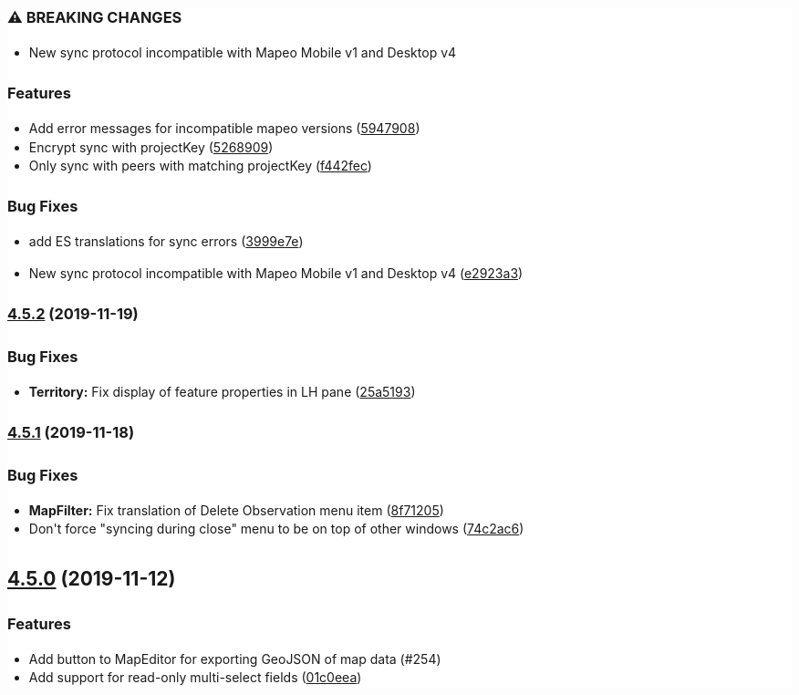 
### ⚠ BREAKING CHANGES

* New sync protocol incompatible with Mapeo Mobile v1 and Desktop v4

### Features

* Add error messages for incompatible mapeo versions ([5947908](https://github.com/digidem/mapeo-desktop/commit/59479083d57d48cfdaa67e3569bda81a3d571448))
* Encrypt sync with projectKey ([5268909](https://github.com/digidem/mapeo-desktop/commit/5268909feceebd5684edbef5f62369905a713cbf))
* Only sync with peers with matching projectKey ([f442fec](https://github.com/digidem/mapeo-desktop/commit/f442fecb58ddc23ff8f27fb5de886dc049b76c27))


### Bug Fixes

* add ES translations for sync errors ([3999e7e](https://github.com/digidem/mapeo-desktop/commit/3999e7eaa98f578bbd7891a6c3ead66bfd97db30))


* New sync protocol incompatible with Mapeo Mobile v1 and Desktop v4 ([e2923a3](https://github.com/digidem/mapeo-desktop/commit/e2923a374b91f1e978854be28be5d5a219957e37))

### [4.5.2](https://github.com/digidem/mapeo-desktop/compare/v4.5.1...v4.5.2) (2019-11-19)


### Bug Fixes

* **Territory:** Fix display of feature properties in LH pane ([25a5193](https://github.com/digidem/mapeo-desktop/commit/25a519388076024c993d3b166bc83654d59a855e))

### [4.5.1](https://github.com/digidem/mapeo-desktop/compare/v4.5.0...v4.5.1) (2019-11-18)


### Bug Fixes

* **MapFilter:** Fix translation of Delete Observation menu item ([8f71205](https://github.com/digidem/mapeo-desktop/commit/8f712058ebc3a000f2e1e73b8f6906ccd20f4b8e))
* Don't force "syncing during close" menu to be on top of other windows ([74c2ac6](https://github.com/digidem/mapeo-desktop/commit/74c2ac6d372bb12ab42b3e177f5566931795a78b))

## [4.5.0](https://github.com/digidem/mapeo-desktop/compare/v4.4.0...v4.5.0) (2019-11-12)


### Features

* Add button to MapEditor for exporting GeoJSON of map data (#254)
* Add support for read-only multi-select fields ([01c0eea](https://github.com/digidem/mapeo-desktop/commit/01c0eeaeeb9dd95bec91acf5b93f310b9638bec4))

